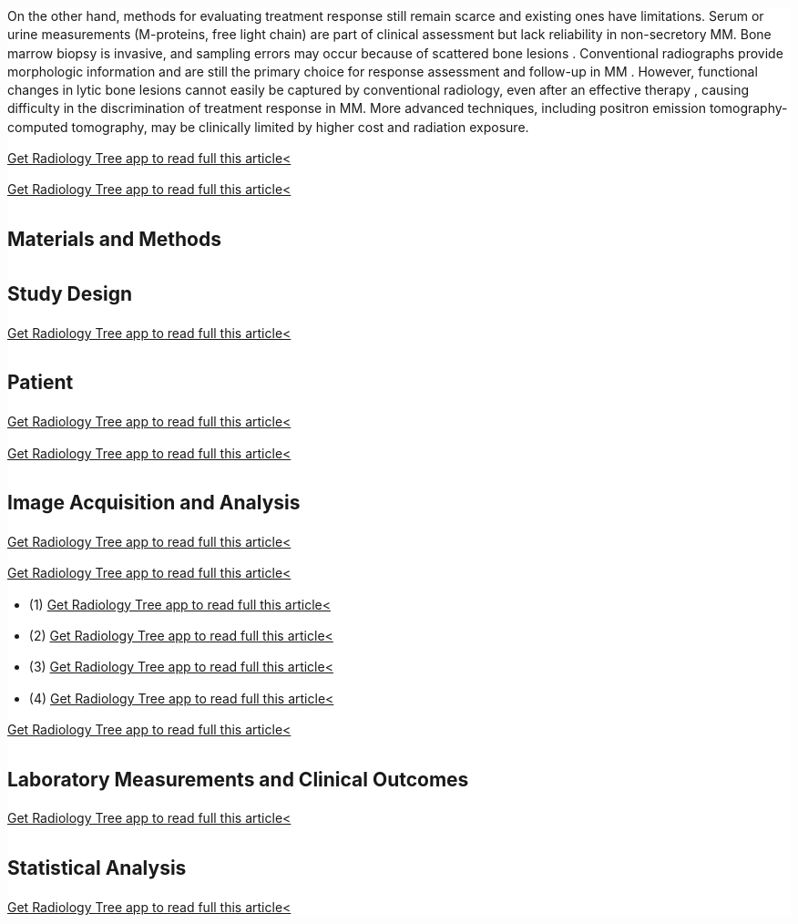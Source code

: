 On the other hand, methods for evaluating treatment response still remain scarce and existing ones have limitations. Serum or urine measurements (M-proteins, free light chain) are part of clinical assessment but lack reliability in non-secretory MM. Bone marrow biopsy is invasive, and sampling errors may occur because of scattered bone lesions . Conventional radiographs provide morphologic information and are still the primary choice for response assessment and follow-up in MM . However, functional changes in lytic bone lesions cannot easily be captured by conventional radiology, even after an effective therapy , causing difficulty in the discrimination of treatment response in MM. More advanced techniques, including positron emission tomography-computed tomography, may be clinically limited by higher cost and radiation exposure.

[Get Radiology Tree app to read full this article<](https://clinicalpub.com/app)

[Get Radiology Tree app to read full this article<](https://clinicalpub.com/app)

## Materials and Methods

## Study Design

[Get Radiology Tree app to read full this article<](https://clinicalpub.com/app)

## Patient

[Get Radiology Tree app to read full this article<](https://clinicalpub.com/app)

[Get Radiology Tree app to read full this article<](https://clinicalpub.com/app)

## Image Acquisition and Analysis

[Get Radiology Tree app to read full this article<](https://clinicalpub.com/app)

[Get Radiology Tree app to read full this article<](https://clinicalpub.com/app)

- (1)
[Get Radiology Tree app to read full this article<](https://clinicalpub.com/app)

- (2)
[Get Radiology Tree app to read full this article<](https://clinicalpub.com/app)

- (3)
[Get Radiology Tree app to read full this article<](https://clinicalpub.com/app)

- (4)
[Get Radiology Tree app to read full this article<](https://clinicalpub.com/app)


[Get Radiology Tree app to read full this article<](https://clinicalpub.com/app)

## Laboratory Measurements and Clinical Outcomes

[Get Radiology Tree app to read full this article<](https://clinicalpub.com/app)

## Statistical Analysis

[Get Radiology Tree app to read full this article<](https://clinicalpub.com/app)
